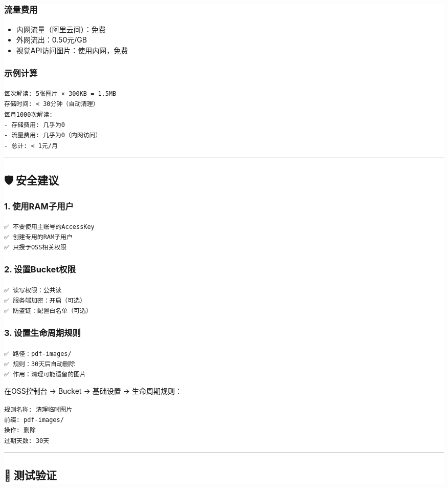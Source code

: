 ### 流量费用
- 内网流量（阿里云间）：免费
- 外网流出：0.50元/GB
- 视觉API访问图片：使用内网，免费

### 示例计算
```
每次解读: 5张图片 × 300KB = 1.5MB
存储时间: < 30分钟（自动清理）
每月1000次解读:
- 存储费用: 几乎为0
- 流量费用: 几乎为0（内网访问）
- 总计: < 1元/月
```

---

## 🛡️ 安全建议

### 1. 使用RAM子用户
```
✅ 不要使用主账号的AccessKey
✅ 创建专用的RAM子用户
✅ 只授予OSS相关权限
```

### 2. 设置Bucket权限
```
✅ 读写权限：公共读
✅ 服务端加密：开启（可选）
✅ 防盗链：配置白名单（可选）
```

### 3. 设置生命周期规则
```
✅ 路径：pdf-images/
✅ 规则：30天后自动删除
✅ 作用：清理可能遗留的图片
```

在OSS控制台 → Bucket → 基础设置 → 生命周期规则：
```
规则名称: 清理临时图片
前缀: pdf-images/
操作: 删除
过期天数: 30天
```

---

## 🧪 测试验证
